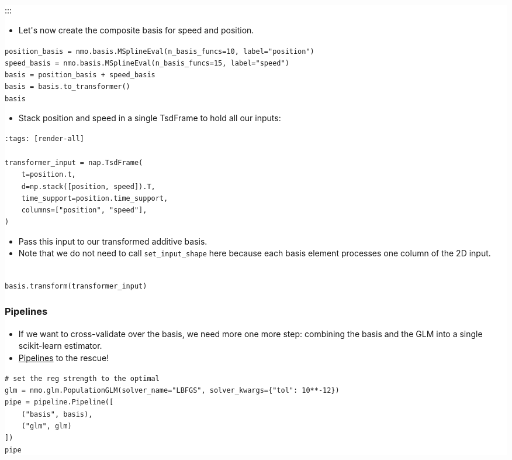 :::


- Let's now create the composite basis for speed and position.

</div>

```{code-cell} ipython3
position_basis = nmo.basis.MSplineEval(n_basis_funcs=10, label="position")
speed_basis = nmo.basis.MSplineEval(n_basis_funcs=15, label="speed")
basis = position_basis + speed_basis
basis = basis.to_transformer()
basis
```



- Stack position and speed in a single TsdFrame to hold all our inputs:



```{code-cell} ipython3
:tags: [render-all]

transformer_input = nap.TsdFrame(
    t=position.t,
    d=np.stack([position, speed]).T,
    time_support=position.time_support,
    columns=["position", "speed"],
)
```



- Pass this input to our transformed additive basis. 
- Note that we do not need to call `set_input_shape` here because each basis element processes one column of the 2D input.



```{code-cell} ipython3

basis.transform(transformer_input)
```

### Pipelines



- If we want to cross-validate over the basis, we need more one more step: combining the basis and the GLM into a single scikit-learn estimator.
- [Pipelines](https://scikit-learn.org/stable/modules/generated/sklearn.pipeline.Pipeline.html) to the rescue!



```{code-cell} ipython3
# set the reg strength to the optimal
glm = nmo.glm.PopulationGLM(solver_name="LBFGS", solver_kwargs={"tol": 10**-12})
pipe = pipeline.Pipeline([
    ("basis", basis),
    ("glm", glm)
])
pipe
```
